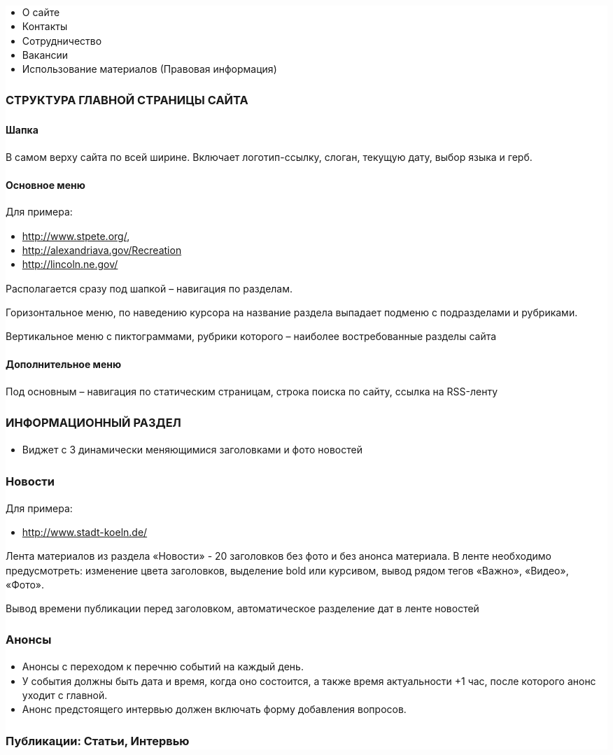 * О сайте 
* Контакты 
* Сотрудничество
* Вакансии 
* Использование материалов (Правовая информация)

### СТРУКТУРА ГЛАВНОЙ СТРАНИЦЫ САЙТА

#### Шапка

В самом верху сайта по всей ширине. Включает логотип-ссылку, слоган, текущую дату, выбор языка и герб.

#### Основное меню

Для примера:

* http://www.stpete.org/, 
* http://alexandriava.gov/Recreation
* http://lincoln.ne.gov/

Располагается сразу под шапкой – навигация по разделам.

Горизонтальное меню, по наведению курсора на название раздела выпадает подменю с подразделами и рубриками.

Вертикальное меню с пиктограммами, рубрики которого – наиболее востребованные разделы сайта

#### Дополнительное меню

Под основным – навигация по статическим страницам, строка поиска по сайту, ссылка на RSS-ленту

### ИНФОРМАЦИОННЫЙ РАЗДЕЛ

* Виджет с 3 динамически меняющимися заголовками и фото новостей

### Новости

Для примера:

* http://www.stadt-koeln.de/

Лента материалов из раздела «Новости» - 20 заголовков без фото и без анонса материала. В ленте необходимо предусмотреть: изменение цвета заголовков, выделение bold или курсивом, вывод рядом тегов «Важно», «Видео», «Фото».

Вывод времени публикации перед заголовком, автоматическое разделение дат в ленте новостей

### Анонсы

* Анонсы с переходом к перечню событий на каждый день.
* У события должны быть дата и время, когда оно состоится, а также время актуальности +1 час, после которого анонс уходит с главной.
* Анонс предстоящего интервью должен включать форму добавления вопросов.


### Публикации: Статьи, Интервью 
